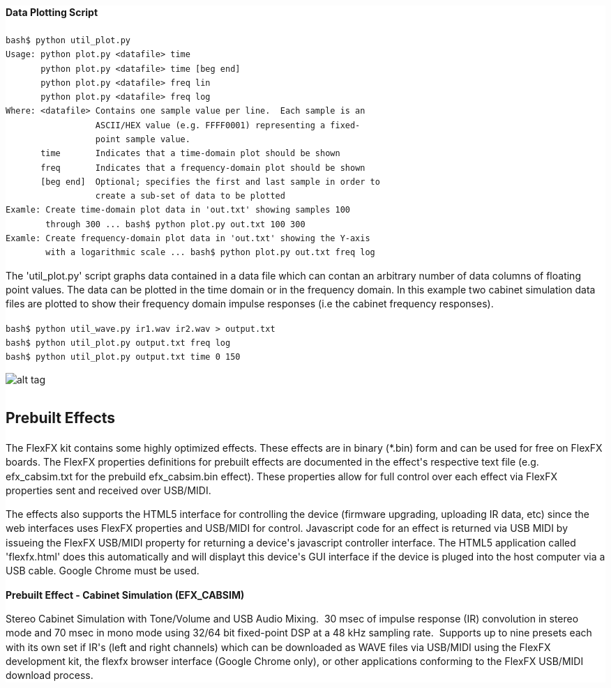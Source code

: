 #### Data Plotting Script

```
bash$ python util_plot.py
Usage: python plot.py <datafile> time
       python plot.py <datafile> time [beg end]
       python plot.py <datafile> freq lin
       python plot.py <datafile> freq log
Where: <datafile> Contains one sample value per line.  Each sample is an
                  ASCII/HEX value (e.g. FFFF0001) representing a fixed-
                  point sample value.
       time       Indicates that a time-domain plot should be shown
       freq       Indicates that a frequency-domain plot should be shown
       [beg end]  Optional; specifies the first and last sample in order to
                  create a sub-set of data to be plotted
Examle: Create time-domain plot data in 'out.txt' showing samples 100
        through 300 ... bash$ python plot.py out.txt 100 300
Examle: Create frequency-domain plot data in 'out.txt' showing the Y-axis
        with a logarithmic scale ... bash$ python plot.py out.txt freq log
```

The 'util_plot.py' script graphs data contained in a data file which can contan an arbitrary number of data columns of floating point values.  The data can be plotted in the time domain or in the frequency domain.  In this example two cabinet simulation data files are plotted to show their frequency domain impulse responses (i.e the cabinet frequency responses).

```
bash$ python util_wave.py ir1.wav ir2.wav > output.txt
bash$ python util_plot.py output.txt freq log
bash$ python util_plot.py output.txt time 0 150
```
![alt tag](https://raw.githubusercontent.com/markseel/flexfx_kit/master/util_plot.png)

Prebuilt Effects
----------------------------------

The FlexFX kit contains some highly optimized effects. These effects are in binary (\*.bin) form and can be used for free on FlexFX boards. The FlexFX properties definitions for prebuilt effects are documented in the effect's respective text file (e.g. efx_cabsim.txt for the prebuild efx_cabsim.bin effect). These properties allow for full control over each effect via FlexFX properties sent and received over USB/MIDI.

The effects also supports the HTML5 interface for controlling the device (firmware upgrading, uploading IR data, etc) since the web interfaces uses FlexFX properties and USB/MIDI for control. Javascript code for an effect is returned via USB MIDI by issueing the FlexFX USB/MIDI property for returning a device's javascript controller interface.  The HTML5 application called 'flexfx.html' does this automatically and will displayt this device's GUI interface if the device is pluged into the host computer via a USB cable. Google Chrome must be used.

**Prebuilt Effect - Cabinet Simulation (EFX_CABSIM)**

Stereo Cabinet Simulation with Tone/Volume and USB Audio Mixing.  30 msec of impulse response (IR) convolution in stereo mode and 70 msec in mono mode using 32/64 bit fixed-point DSP at a 48 kHz sampling rate.  Supports up to nine presets each with its own set if IR's (left and right channels) which can be downloaded as WAVE files via USB/MIDI using the FlexFX development kit, the flexfx browser interface (Google Chrome only), or other applications conforming to the FlexFX USB/MIDI download process.
